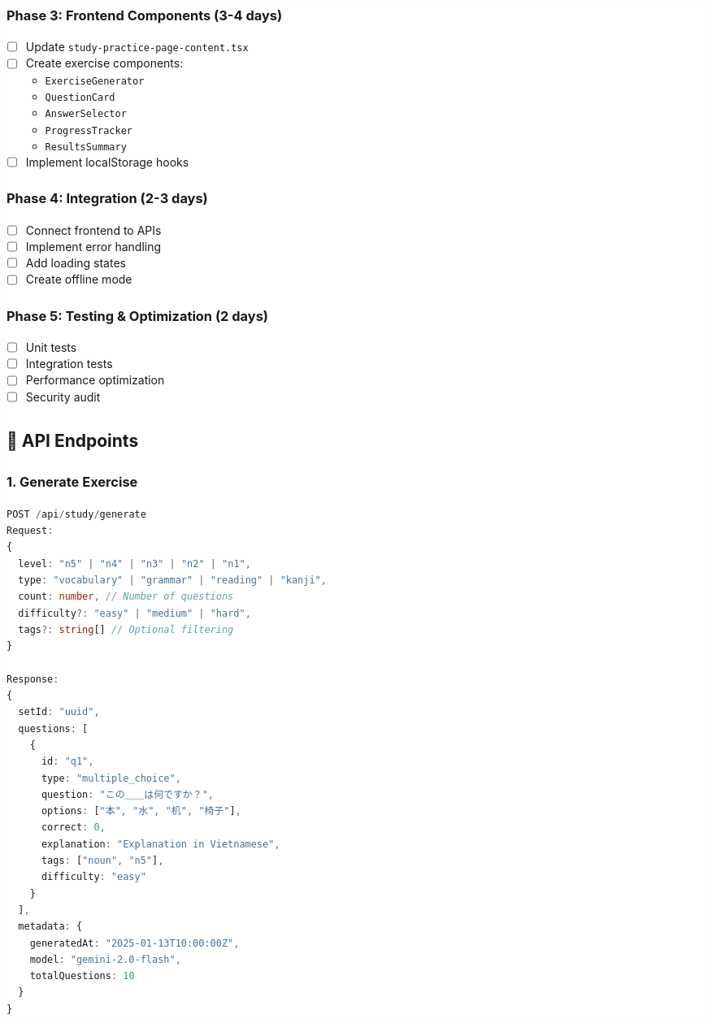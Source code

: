 ### Phase 3: Frontend Components (3-4 days)
- [ ] Update `study-practice-page-content.tsx`
- [ ] Create exercise components:
  - `ExerciseGenerator`
  - `QuestionCard`
  - `AnswerSelector`
  - `ProgressTracker`
  - `ResultsSummary`
- [ ] Implement localStorage hooks

### Phase 4: Integration (2-3 days)
- [ ] Connect frontend to APIs
- [ ] Implement error handling
- [ ] Add loading states
- [ ] Create offline mode

### Phase 5: Testing & Optimization (2 days)
- [ ] Unit tests
- [ ] Integration tests
- [ ] Performance optimization
- [ ] Security audit

## 🚀 API Endpoints

### 1. Generate Exercise
```typescript
POST /api/study/generate
Request:
{
  level: "n5" | "n4" | "n3" | "n2" | "n1",
  type: "vocabulary" | "grammar" | "reading" | "kanji",
  count: number, // Number of questions
  difficulty?: "easy" | "medium" | "hard",
  tags?: string[] // Optional filtering
}

Response:
{
  setId: "uuid",
  questions: [
    {
      id: "q1",
      type: "multiple_choice",
      question: "この＿＿は何ですか？",
      options: ["本", "水", "机", "椅子"],
      correct: 0,
      explanation: "Explanation in Vietnamese",
      tags: ["noun", "n5"],
      difficulty: "easy"
    }
  ],
  metadata: {
    generatedAt: "2025-01-13T10:00:00Z",
    model: "gemini-2.0-flash",
    totalQuestions: 10
  }
}
```
